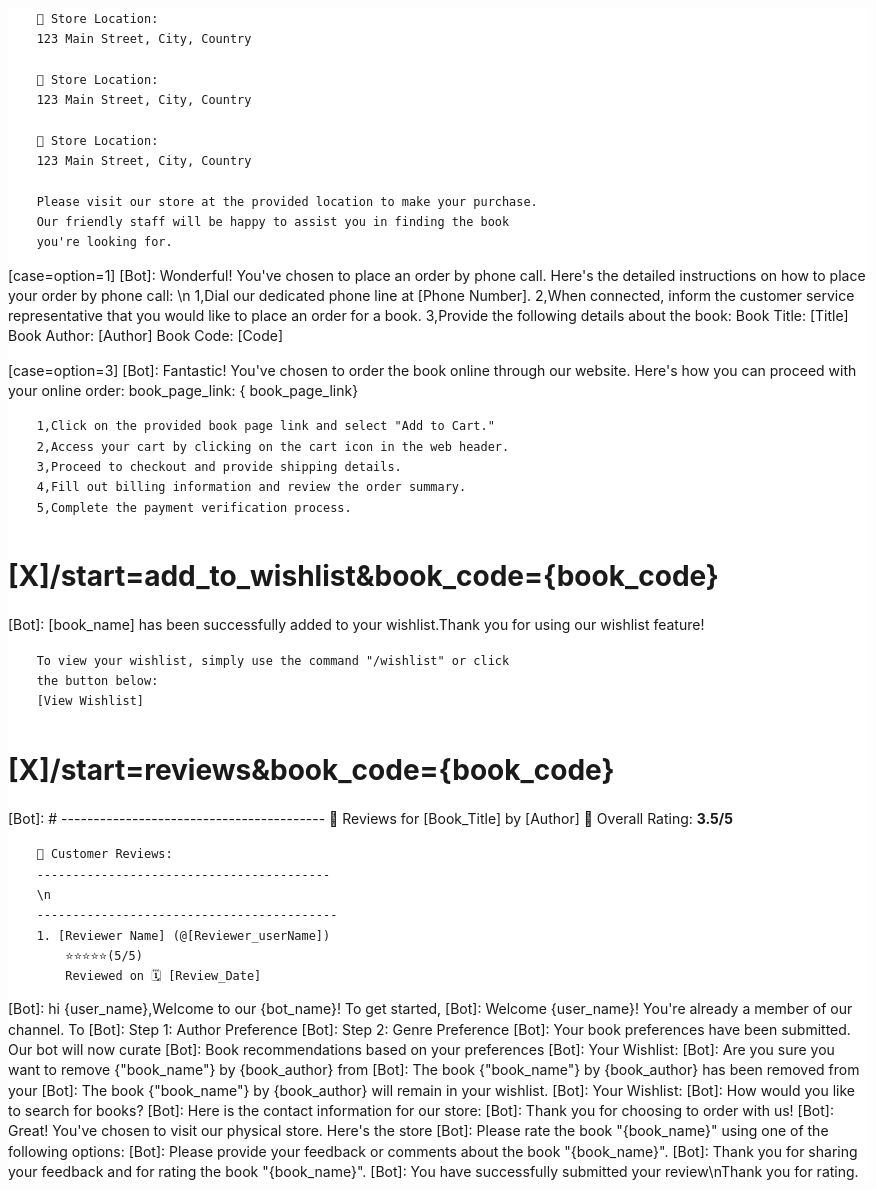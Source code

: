         📍 Store Location:
        123 Main Street, City, Country

        📍 Store Location:
        123 Main Street, City, Country

        📍 Store Location:
        123 Main Street, City, Country

        Please visit our store at the provided location to make your purchase. 
        Our friendly staff will be happy to assist you in finding the book 
        you're looking for.

[case=option=1]
[Bot]:  Wonderful! You've chosen to place an order by phone call. Here's the 
        detailed instructions on how to place your order by phone call:
        \n
        1,Dial our dedicated phone line at [Phone Number].
        2,When connected, inform the customer service representative that you 
        would like to place an order for a book.
        3,Provide the following details about the book:
            Book Title: [Title]
            Book Author: [Author]
            Book Code: [Code]

[case=option=3]
[Bot]:  Fantastic! You've chosen to order the book online through our website.
        Here's how you can proceed with your online order:
        book_page_link: { book_page_link}

        1,Click on the provided book page link and select "Add to Cart."
        2,Access your cart by clicking on the cart icon in the web header.
        3,Proceed to checkout and provide shipping details.
        4,Fill out billing information and review the order summary.
        5,Complete the payment verification process.

# [X]/start=add_to_wishlist&book_code={book_code}
[Bot]:  [book_name] has been successfully added to your wishlist.Thank you for 
        using our wishlist feature!

        To view your wishlist, simply use the command "/wishlist" or click 
        the button below:
        [View Wishlist]

# [X]/start=reviews&book_code={book_code}
[Bot]:  # -----------------------------------------
        🌟 Reviews for [Book_Title] by [Author]
        🌟 Overall Rating: <b>3.5/5</b>

        📝 Customer Reviews:
        -----------------------------------------
        \n
        ------------------------------------------
        1. [Reviewer Name] (@[Reviewer_userName])
            ⭐️⭐️⭐️⭐️⭐️(5/5)
            Reviewed on 🗓 [Review_Date]


[Bot]:  hi {user_name},Welcome to our {bot_name}! To get started, 
[Bot]:  Welcome {user_name}! You're already a member of our channel. To 
[Bot]:  Step 1: Author Preference
[Bot]:  Step 2: Genre Preference
[Bot]:  Your book preferences have been submitted. Our bot will now curate
[Bot]:  Book recommendations based on your preferences
[Bot]:  Your Wishlist:
[Bot]:  Are you sure you want to remove {"book_name"} by {book_author} from 
[Bot]:  The book {"book_name"} by {book_author} has been removed from your 
[Bot]:  The book {"book_name"} by {book_author} will remain in your wishlist.
[Bot]:  Your Wishlist:
[Bot]:  How would you like to search for books?
[Bot]:  Here is the contact information for our store:
[Bot]:  Thank you for choosing to order with us! 
[Bot]:  Great! You've chosen to visit our physical store. Here's the store 
[Bot]: Please rate the book "{book_name}" using one of the following options:
[Bot]:  Please provide your feedback or comments about the book "{book_name}". 
[Bot]: Thank you for sharing your feedback and for rating the book "{book_name}".
[Bot]: You have successfully submitted your review\nThank you for rating.